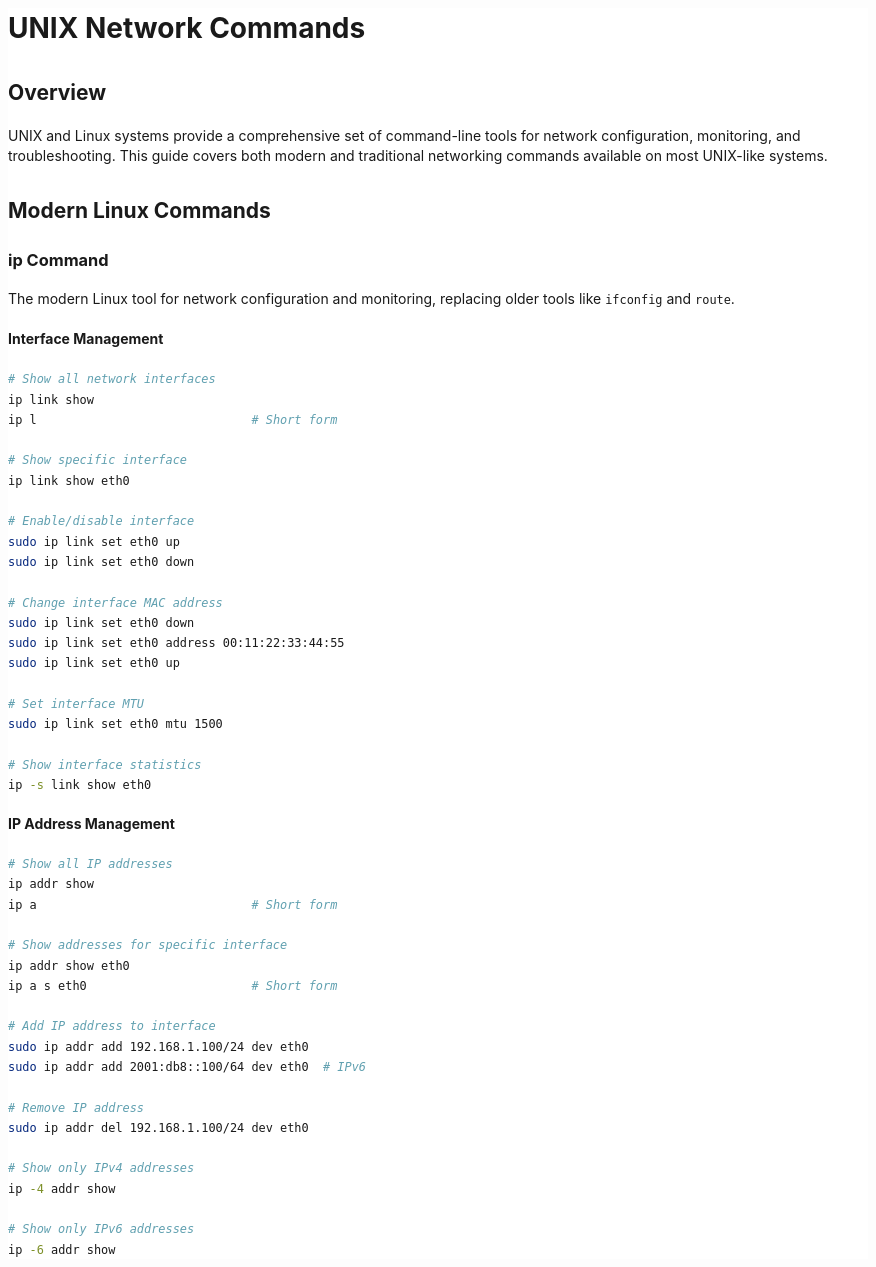 # UNIX Network Commands

## Overview

UNIX and Linux systems provide a comprehensive set of command-line tools for network configuration, monitoring, and troubleshooting. This guide covers both modern and traditional networking commands available on most UNIX-like systems.

## Modern Linux Commands

### **ip Command**
The modern Linux tool for network configuration and monitoring, replacing older tools like `ifconfig` and `route`.

#### **Interface Management**
```bash
# Show all network interfaces
ip link show
ip l                              # Short form

# Show specific interface
ip link show eth0

# Enable/disable interface
sudo ip link set eth0 up
sudo ip link set eth0 down

# Change interface MAC address
sudo ip link set eth0 down
sudo ip link set eth0 address 00:11:22:33:44:55
sudo ip link set eth0 up

# Set interface MTU
sudo ip link set eth0 mtu 1500

# Show interface statistics
ip -s link show eth0
```

#### **IP Address Management**
```bash
# Show all IP addresses
ip addr show
ip a                              # Short form

# Show addresses for specific interface
ip addr show eth0
ip a s eth0                       # Short form

# Add IP address to interface
sudo ip addr add 192.168.1.100/24 dev eth0
sudo ip addr add 2001:db8::100/64 dev eth0  # IPv6

# Remove IP address
sudo ip addr del 192.168.1.100/24 dev eth0

# Show only IPv4 addresses
ip -4 addr show

# Show only IPv6 addresses
ip -6 addr show

```